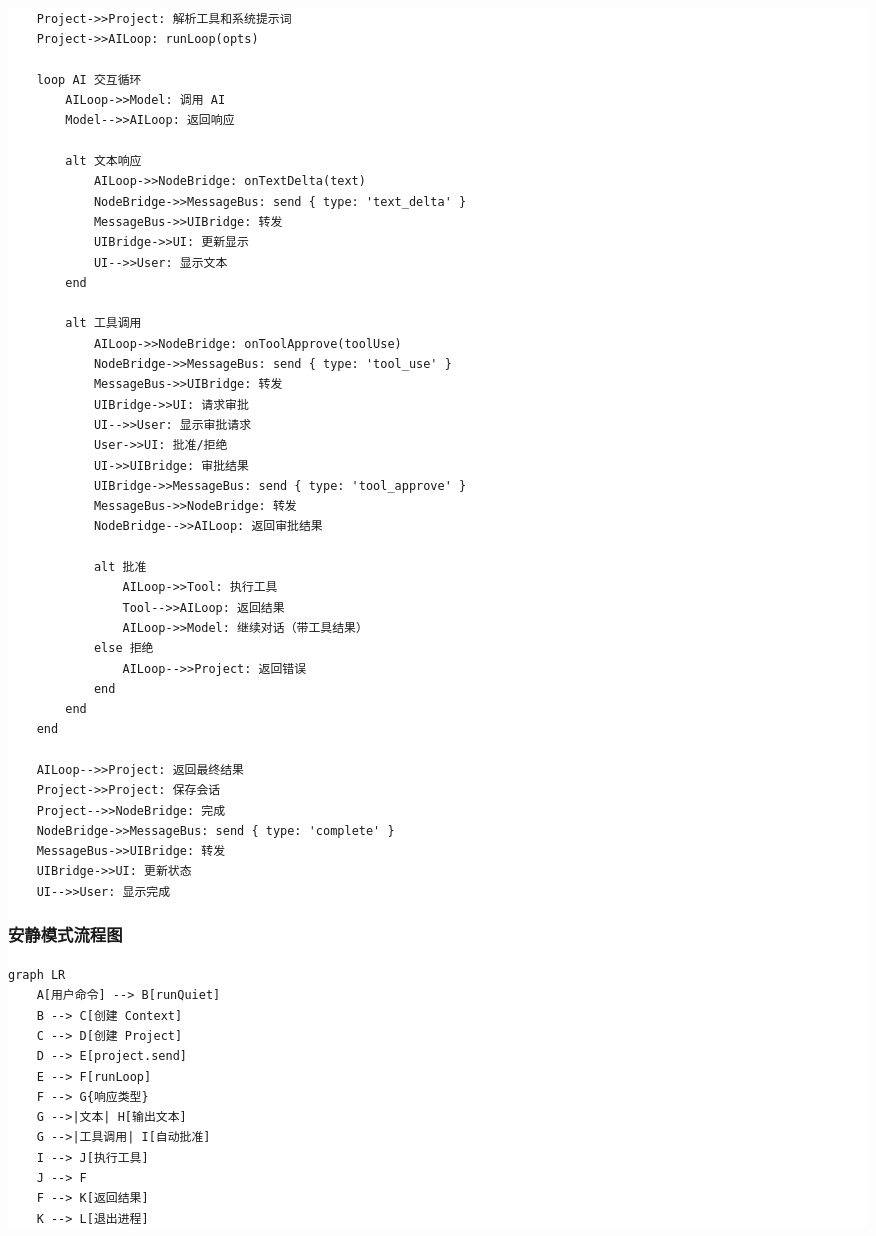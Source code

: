 ```mermaid
    Project->>Project: 解析工具和系统提示词
    Project->>AILoop: runLoop(opts)

    loop AI 交互循环
        AILoop->>Model: 调用 AI
        Model-->>AILoop: 返回响应

        alt 文本响应
            AILoop->>NodeBridge: onTextDelta(text)
            NodeBridge->>MessageBus: send { type: 'text_delta' }
            MessageBus->>UIBridge: 转发
            UIBridge->>UI: 更新显示
            UI-->>User: 显示文本
        end

        alt 工具调用
            AILoop->>NodeBridge: onToolApprove(toolUse)
            NodeBridge->>MessageBus: send { type: 'tool_use' }
            MessageBus->>UIBridge: 转发
            UIBridge->>UI: 请求审批
            UI-->>User: 显示审批请求
            User->>UI: 批准/拒绝
            UI->>UIBridge: 审批结果
            UIBridge->>MessageBus: send { type: 'tool_approve' }
            MessageBus->>NodeBridge: 转发
            NodeBridge-->>AILoop: 返回审批结果

            alt 批准
                AILoop->>Tool: 执行工具
                Tool-->>AILoop: 返回结果
                AILoop->>Model: 继续对话（带工具结果）
            else 拒绝
                AILoop-->>Project: 返回错误
            end
        end
    end

    AILoop-->>Project: 返回最终结果
    Project->>Project: 保存会话
    Project-->>NodeBridge: 完成
    NodeBridge->>MessageBus: send { type: 'complete' }
    MessageBus->>UIBridge: 转发
    UIBridge->>UI: 更新状态
    UI-->>User: 显示完成
```

### 安静模式流程图

```mermaid
graph LR
    A[用户命令] --> B[runQuiet]
    B --> C[创建 Context]
    C --> D[创建 Project]
    D --> E[project.send]
    E --> F[runLoop]
    F --> G{响应类型}
    G -->|文本| H[输出文本]
    G -->|工具调用| I[自动批准]
    I --> J[执行工具]
    J --> F
    F --> K[返回结果]
    K --> L[退出进程]

```